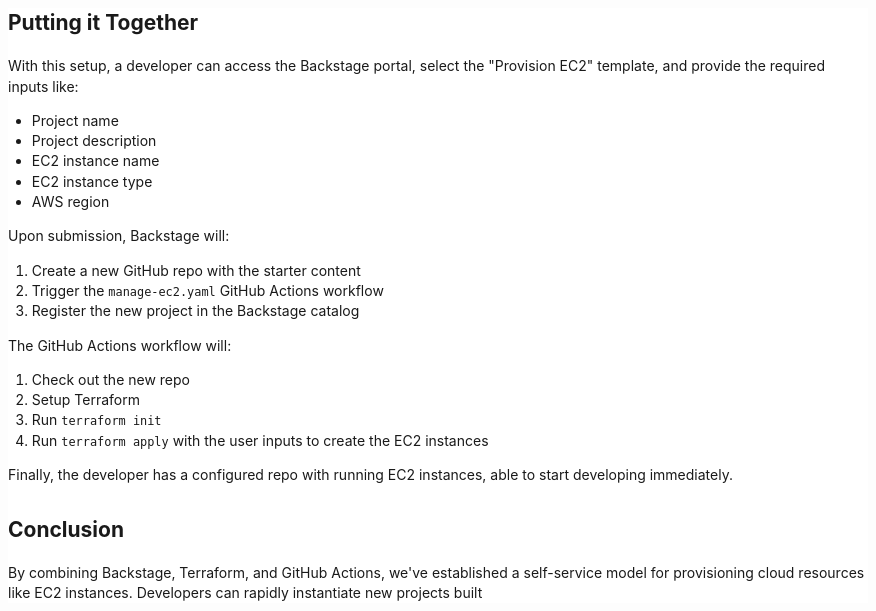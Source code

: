 ## Putting it Together

With this setup, a developer can access the Backstage portal, select the "Provision EC2" template, and provide the required inputs like:

- Project name
- Project description  
- EC2 instance name
- EC2 instance type
- AWS region

Upon submission, Backstage will:

1. Create a new GitHub repo with the starter content
2. Trigger the `manage-ec2.yaml` GitHub Actions workflow
3. Register the new project in the Backstage catalog

The GitHub Actions workflow will:

1. Check out the new repo
2. Setup Terraform
3. Run `terraform init`
4. Run `terraform apply` with the user inputs to create the EC2 instances

Finally, the developer has a configured repo with running EC2 instances, able to start developing immediately.

## Conclusion

By combining Backstage, Terraform, and GitHub Actions, we've established a self-service model for provisioning cloud resources like EC2 instances. Developers can rapidly instantiate new projects built
